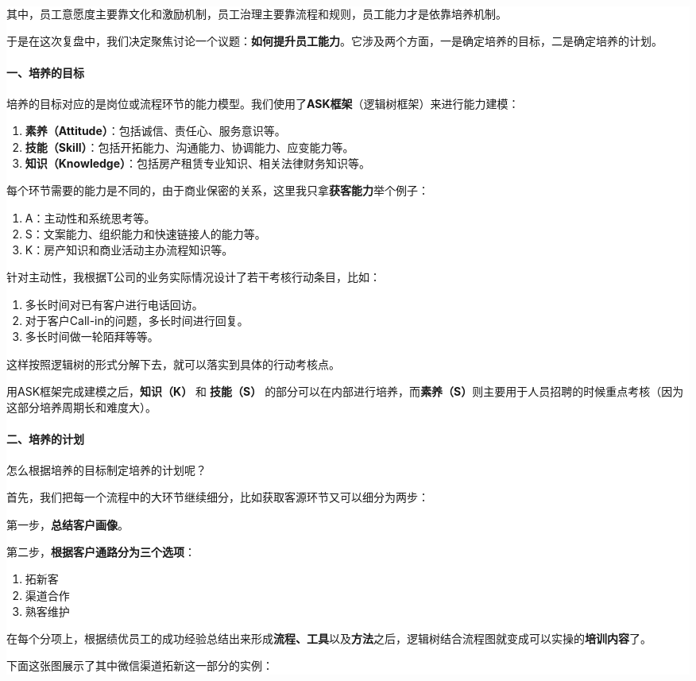 <p>其中，员工意愿度主要靠文化和激励机制，员工治理主要靠流程和规则，员工能力才是依靠培养机制。</p>

<p>于是在这次复盘中，我们决定聚焦讨论一个议题：<strong>如何提升员工能力</strong>。它涉及两个方面，一是确定培养的目标，二是确定培养的计划。</p>

<h4 id="一-培养的目标">一、培养的目标</h4>

<p>培养的目标对应的是岗位或流程环节的能力模型。我们使用了<strong>ASK框架</strong>（逻辑树框架）来进行能力建模：</p>

<ol>
<li><strong>素养（Attitude）</strong>：包括诚信、责任心、服务意识等。</li>
<li><strong>技能（Skill）</strong>：包括开拓能力、沟通能力、协调能力、应变能力等。</li>
<li><strong>知识（Knowledge）</strong>：包括房产租赁专业知识、相关法律财务知识等。</li>
</ol>

<p>每个环节需要的能力是不同的，由于商业保密的关系，这里我只拿<strong>获客能力</strong>举个例子：</p>

<ol>
<li>A：主动性和系统思考等。</li>
<li>S：文案能力、组织能力和快速链接人的能力等。</li>
<li>K：房产知识和商业活动主办流程知识等。</li>
</ol>

<p>针对主动性，我根据T公司的业务实际情况设计了若干考核行动条目，比如：</p>

<ol>
<li>多长时间对已有客户进行电话回访。</li>
<li>对于客户Call-in的问题，多长时间进行回复。</li>
<li>多长时间做一轮陌拜等等。</li>
</ol>

<p>这样按照逻辑树的形式分解下去，就可以落实到具体的行动考核点。</p>

<p>用ASK框架完成建模之后，<strong>知识（K）</strong> 和 <strong>技能（S）</strong> 的部分可以在内部进行培养，而<strong>素养（S）</strong>则主要用于人员招聘的时候重点考核（因为这部分培养周期长和难度大）。</p>

<h4 id="二-培养的计划">二、培养的计划</h4>

<p>怎么根据培养的目标制定培养的计划呢？</p>

<p>首先，我们把每一个流程中的大环节继续细分，比如获取客源环节又可以细分为两步：</p>

<p>第一步，<strong>总结客户画像</strong>。</p>

<p>第二步，<strong>根据客户通路分为三个选项</strong>：</p>

<ol>
<li>拓新客</li>
<li>渠道合作</li>
<li>熟客维护</li>
</ol>

<p>在每个分项上，根据绩优员工的成功经验总结出来形成<strong>流程、工具</strong>以及<strong>方法</strong>之后，逻辑树结合流程图就变成可以实操的<strong>培训内容</strong>了。</p>

<p>下面这张图展示了其中微信渠道拓新这一部分的实例：</p>
